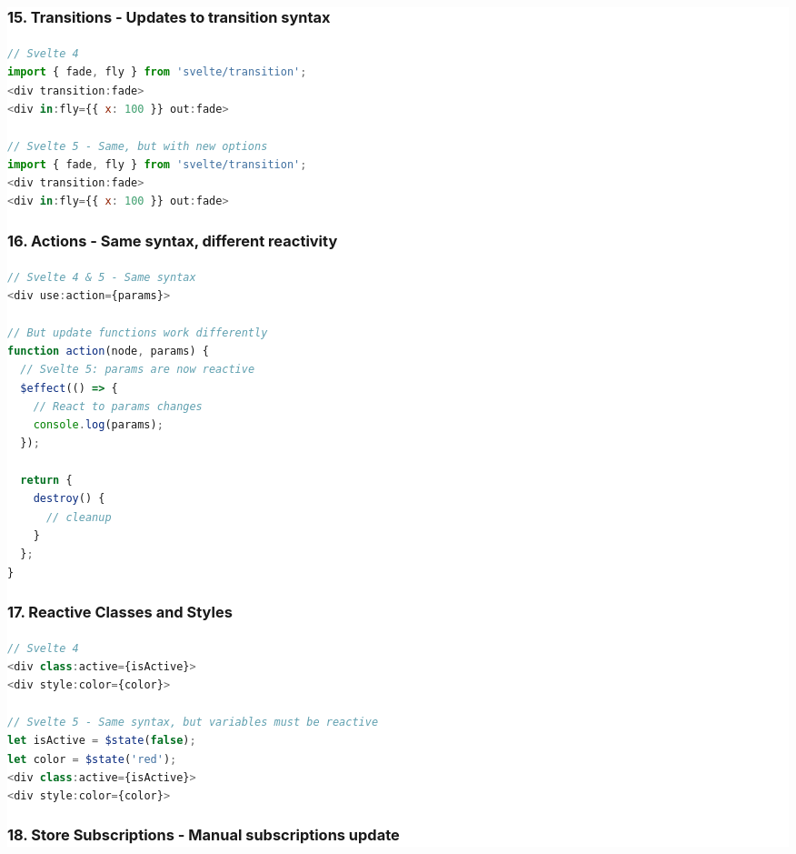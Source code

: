 ### 15. **Transitions** - Updates to transition syntax

```javascript
// Svelte 4
import { fade, fly } from 'svelte/transition';
<div transition:fade>
<div in:fly={{ x: 100 }} out:fade>

// Svelte 5 - Same, but with new options
import { fade, fly } from 'svelte/transition';
<div transition:fade>
<div in:fly={{ x: 100 }} out:fade>
```

### 16. **Actions** - Same syntax, different reactivity

```javascript
// Svelte 4 & 5 - Same syntax
<div use:action={params}>

// But update functions work differently
function action(node, params) {
  // Svelte 5: params are now reactive
  $effect(() => {
    // React to params changes
    console.log(params);
  });

  return {
    destroy() {
      // cleanup
    }
  };
}
```

### 17. **Reactive Classes and Styles**

```javascript
// Svelte 4
<div class:active={isActive}>
<div style:color={color}>

// Svelte 5 - Same syntax, but variables must be reactive
let isActive = $state(false);
let color = $state('red');
<div class:active={isActive}>
<div style:color={color}>
```

### 18. **Store Subscriptions** - Manual subscriptions update
